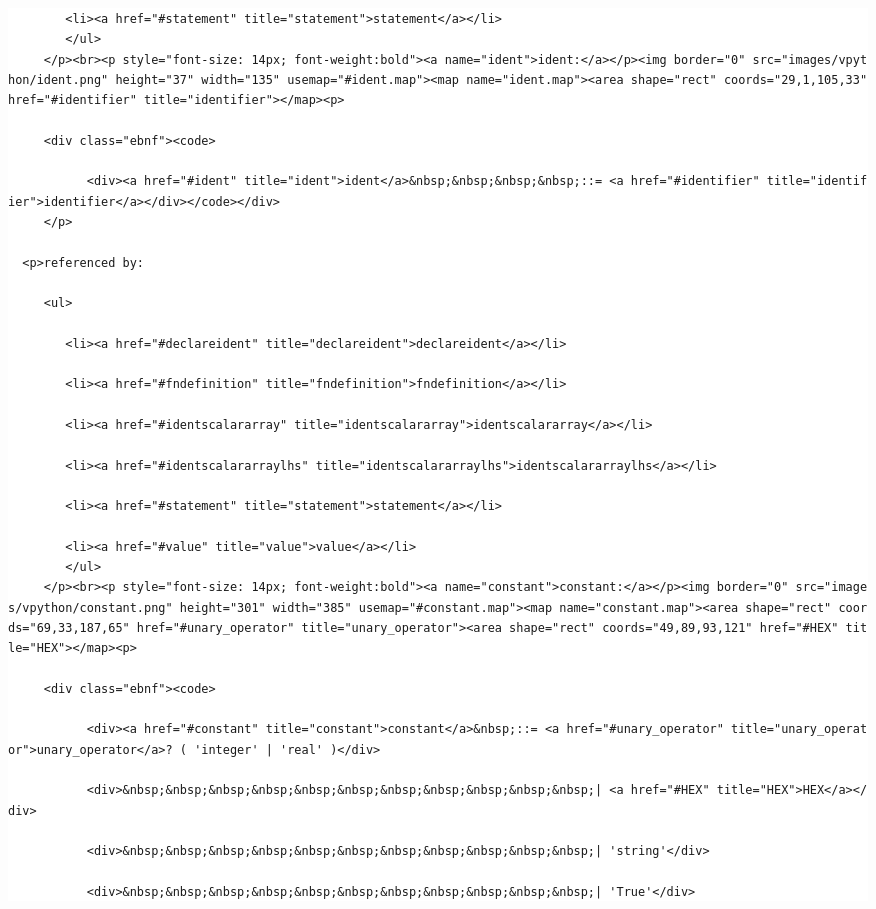             <li><a href="#statement" title="statement">statement</a></li>
            </ul>
         </p><br><p style="font-size: 14px; font-weight:bold"><a name="ident">ident:</a></p><img border="0" src="images/vpython/ident.png" height="37" width="135" usemap="#ident.map"><map name="ident.map"><area shape="rect" coords="29,1,105,33" href="#identifier" title="identifier"></map><p>
         
         <div class="ebnf"><code>
               
               <div><a href="#ident" title="ident">ident</a>&nbsp;&nbsp;&nbsp;&nbsp;::= <a href="#identifier" title="identifier">identifier</a></div></code></div>
         </p>
      
      <p>referenced by:
         
         <ul>
            
            <li><a href="#declareident" title="declareident">declareident</a></li>
            
            <li><a href="#fndefinition" title="fndefinition">fndefinition</a></li>
            
            <li><a href="#identscalararray" title="identscalararray">identscalararray</a></li>
            
            <li><a href="#identscalararraylhs" title="identscalararraylhs">identscalararraylhs</a></li>
            
            <li><a href="#statement" title="statement">statement</a></li>
            
            <li><a href="#value" title="value">value</a></li>
            </ul>
         </p><br><p style="font-size: 14px; font-weight:bold"><a name="constant">constant:</a></p><img border="0" src="images/vpython/constant.png" height="301" width="385" usemap="#constant.map"><map name="constant.map"><area shape="rect" coords="69,33,187,65" href="#unary_operator" title="unary_operator"><area shape="rect" coords="49,89,93,121" href="#HEX" title="HEX"></map><p>
         
         <div class="ebnf"><code>
               
               <div><a href="#constant" title="constant">constant</a>&nbsp;::= <a href="#unary_operator" title="unary_operator">unary_operator</a>? ( 'integer' | 'real' )</div>
               
               <div>&nbsp;&nbsp;&nbsp;&nbsp;&nbsp;&nbsp;&nbsp;&nbsp;&nbsp;&nbsp;&nbsp;| <a href="#HEX" title="HEX">HEX</a></div>
               
               <div>&nbsp;&nbsp;&nbsp;&nbsp;&nbsp;&nbsp;&nbsp;&nbsp;&nbsp;&nbsp;&nbsp;| 'string'</div>
               
               <div>&nbsp;&nbsp;&nbsp;&nbsp;&nbsp;&nbsp;&nbsp;&nbsp;&nbsp;&nbsp;&nbsp;| 'True'</div>
               